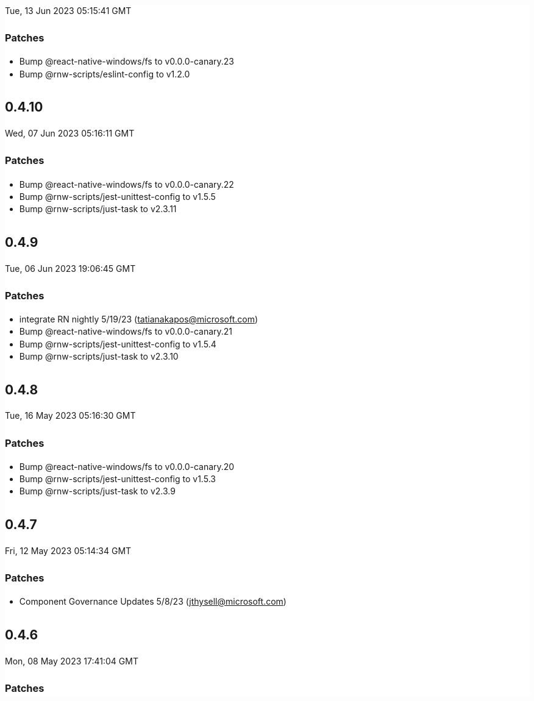 Tue, 13 Jun 2023 05:15:41 GMT

### Patches

- Bump @react-native-windows/fs to v0.0.0-canary.23
- Bump @rnw-scripts/eslint-config to v1.2.0

## 0.4.10

Wed, 07 Jun 2023 05:16:11 GMT

### Patches

- Bump @react-native-windows/fs to v0.0.0-canary.22
- Bump @rnw-scripts/jest-unittest-config to v1.5.5
- Bump @rnw-scripts/just-task to v2.3.11

## 0.4.9

Tue, 06 Jun 2023 19:06:45 GMT

### Patches

- integrate RN nightly 5/19/23 (tatianakapos@microsoft.com)
- Bump @react-native-windows/fs to v0.0.0-canary.21
- Bump @rnw-scripts/jest-unittest-config to v1.5.4
- Bump @rnw-scripts/just-task to v2.3.10

## 0.4.8

Tue, 16 May 2023 05:16:30 GMT

### Patches

- Bump @react-native-windows/fs to v0.0.0-canary.20
- Bump @rnw-scripts/jest-unittest-config to v1.5.3
- Bump @rnw-scripts/just-task to v2.3.9

## 0.4.7

Fri, 12 May 2023 05:14:34 GMT

### Patches

- Component Governance Updates 5/8/23 (jthysell@microsoft.com)

## 0.4.6

Mon, 08 May 2023 17:41:04 GMT

### Patches
